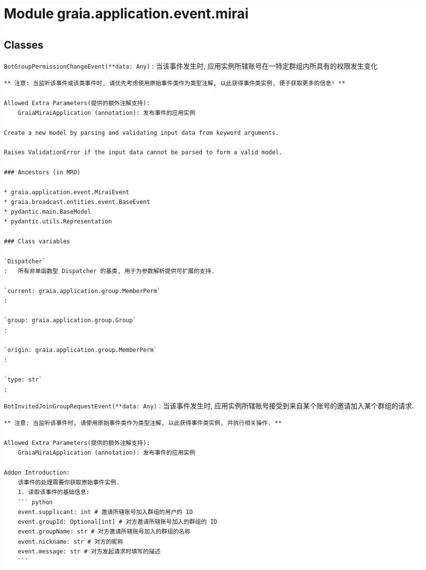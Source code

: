 Module graia.application.event.mirai
====================================

Classes
-------

`BotGroupPermissionChangeEvent(**data: Any)`
:   当该事件发生时, 应用实例所辖账号在一特定群组内所具有的权限发生变化
    
    ** 注意: 当监听该事件或该类事件时, 请优先考虑使用原始事件类作为类型注解, 以此获得事件类实例, 便于获取更多的信息! **
    
    Allowed Extra Parameters(提供的额外注解支持):
        GraiaMiraiApplication (annotation): 发布事件的应用实例
    
    Create a new model by parsing and validating input data from keyword arguments.
    
    Raises ValidationError if the input data cannot be parsed to form a valid model.

    ### Ancestors (in MRO)

    * graia.application.event.MiraiEvent
    * graia.broadcast.entities.event.BaseEvent
    * pydantic.main.BaseModel
    * pydantic.utils.Representation

    ### Class variables

    `Dispatcher`
    :   所有非单函数型 Dispatcher 的基类, 用于为参数解析提供可扩展的支持.

    `current: graia.application.group.MemberPerm`
    :

    `group: graia.application.group.Group`
    :

    `origin: graia.application.group.MemberPerm`
    :

    `type: str`
    :

`BotInvitedJoinGroupRequestEvent(**data: Any)`
:   当该事件发生时, 应用实例所辖账号接受到来自某个账号的邀请加入某个群组的请求.
    
    ** 注意: 当监听该事件时, 请使用原始事件类作为类型注解, 以此获得事件类实例, 并执行相关操作. **
    
    Allowed Extra Parameters(提供的额外注解支持):
        GraiaMiraiApplication (annotation): 发布事件的应用实例
    
    Addon Introduction:
        该事件的处理需要你获取原始事件实例.
        1. 读取该事件的基础信息:
        ``` python
        event.supplicant: int # 邀请所辖账号加入群组的用户的 ID
        event.groupId: Optional[int] # 对方邀请所辖账号加入的群组的 ID
        event.groupName: str # 对方邀请所辖账号加入的群组的名称
        event.nickname: str # 对方的昵称
        event.message: str # 对方发起请求时填写的描述
        ```
    